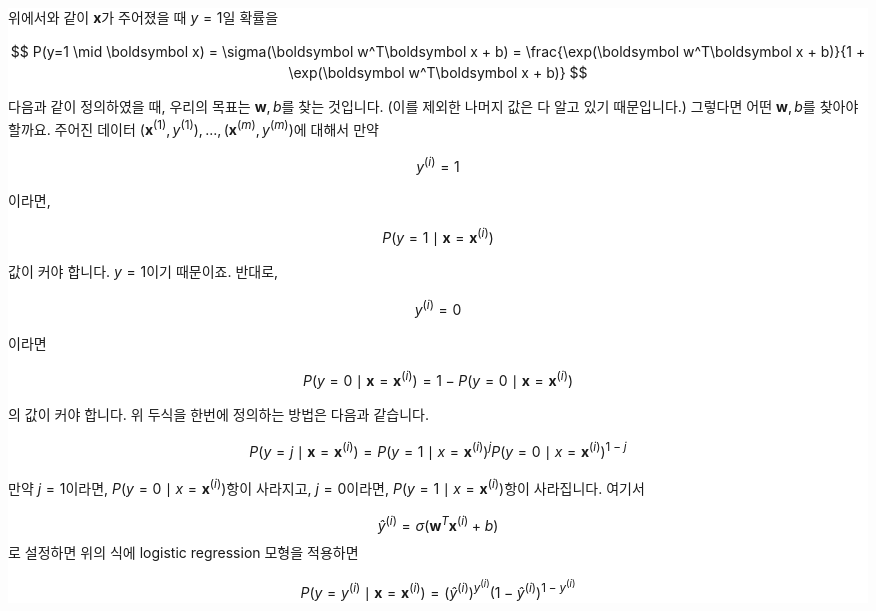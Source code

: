 위에서와 같이 $\boldsymbol x$가 주어졌을 때 $y=1$일 확률을 


$$
P(y=1 \mid \boldsymbol x) = \sigma(\boldsymbol w^T\boldsymbol x + b) = \frac{\exp(\boldsymbol w^T\boldsymbol x + b)}{1 + \exp(\boldsymbol w^T\boldsymbol x + b)}
$$


다음과 같이 정의하였을 때, 우리의 목표는 $\boldsymbol w, b$를 찾는 것입니다. (이를 제외한 나머지 값은 다 알고 있기 때문입니다.) 그렇다면 어떤 $\boldsymbol w, b$를 찾아야 할까요. 주어진 데이터 $(\boldsymbol x^{(1)}, y^{(1)}), ..., (\boldsymbol x^{(m)}, y^{(m)})$에 대해서 만약


$$
y^{(i)} = 1
$$


이라면, 


$$
P(y=1 \mid \boldsymbol x = \boldsymbol x^{(i)})
$$


값이 커야 합니다. $y=1$이기 때문이죠. 반대로, 


$$
y^{(i)} = 0
$$


이라면


$$
P(y=0 \mid \boldsymbol x = \boldsymbol x^{(i)}) = 1- P(y=0 \mid \boldsymbol x = \boldsymbol x^{(i)})
$$


의 값이 커야 합니다. 위 두식을 한번에 정의하는 방법은 다음과 같습니다.


$$
P(y=j \mid \boldsymbol x = \boldsymbol x^{(i)}) = P(y=1 \mid x=\boldsymbol x^{(i)})^jP(y=0 \mid x= \boldsymbol x^{(i)})^{1-j}
$$


만약 $j=1$이라면, $P(y=0 \mid x=\boldsymbol x^{(i)})$항이 사라지고, $j=0$이라면, $P(y=1 \mid x=\boldsymbol x^{(i)})$항이 사라집니다. 여기서


$$
\hat{y}^{(i)} = \sigma(\boldsymbol w^T\boldsymbol x^{(i)} + b)
$$
로 설정하면 위의 식에 logistic regression 모형을 적용하면


$$
P(y=y^{(i)} \mid \boldsymbol x = \boldsymbol x^{(i)}) = (\hat{y}^{(i)})^{y^{(i)}}(1-\hat{y}^{(i)})^{1-y^{(i)}}
$$
